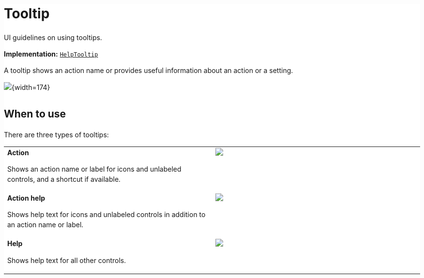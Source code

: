 

# Tooltip

<link-summary>UI guidelines on using tooltips.</link-summary>

<tldr>

**Implementation:** [`HelpTooltip`](%gh-ic%/platform/platform-api/src/com/intellij/ide/HelpTooltip.java)

</tldr>

A tooltip shows an action name or provides useful information about an action or a setting.

![](01_top_pic.png){width=174}

## When to use

There are three types of tooltips:

<table style="none">
  <tr>
    <td width="50%">
        <strong>Action </strong>
        <p>Shows an action name or label for icons and unlabeled controls, and a shortcut if available.</p>
    </td>
    <td width="50%">
        <img src="02_regular_tooltip.png" width="218" />
    </td>
  </tr>
  <tr>
    <td>
        <strong>Action help </strong>
        <p>Shows help text for icons and unlabeled controls in addition to an action name or label.</p>
    </td>
    <td>
        <img src="03_action_help_tooltip.png" width="305" />
    </td>
  </tr>
  <tr>
    <td>
        <strong>Help</strong>
        <p>Shows help text for all other controls.</p>
    </td>
    <td>
        <img src="03_help_tooltip.png" width="275" />
    </td>
  </tr>
</table>
